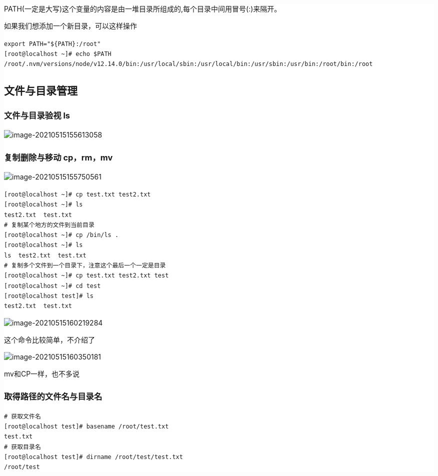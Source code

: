 PATH(一定是大写)这个变量的内容是由一堆目录所组成的,每个目录中间用冒号(:)来隔开。

如果我们想添加一个新目录，可以这样操作

```shell
export PATH="${PATH}:/root"
[root@localhost ~]# echo $PATH
/root/.nvm/versions/node/v12.14.0/bin:/usr/local/sbin:/usr/local/bin:/usr/sbin:/usr/bin:/root/bin:/root
```

## 文件与目录管理

### 文件与目录验视 ls

![image-20210515155613058](https://img.xiaoyou66.com/2021/05/15/95408bcceb1cf.png)

### 复制删除与移动 cp，rm，mv

![image-20210515155750561](https://img.xiaoyou66.com/2021/05/15/193a3fd4a0fe7.png)

```shell
[root@localhost ~]# cp test.txt test2.txt 
[root@localhost ~]# ls
test2.txt  test.txt
# 复制某个地方的文件到当前目录
[root@localhost ~]# cp /bin/ls .
[root@localhost ~]# ls
ls  test2.txt  test.txt
# 复制多个文件到一个目录下，注意这个最后一个一定是目录
[root@localhost ~]# cp test.txt test2.txt test
[root@localhost ~]# cd test
[root@localhost test]# ls
test2.txt  test.txt
```

![image-20210515160219284](https://img.xiaoyou66.com/2021/05/15/c619afd4fb2e3.png)

这个命令比较简单，不介绍了

![image-20210515160350181](https://img.xiaoyou66.com/2021/05/15/499013db2d216.png)

mv和CP一样，也不多说

### 取得路径的文件名与目录名

```shell
# 获取文件名
[root@localhost test]# basename /root/test.txt 
test.txt
# 获取目录名
[root@localhost test]# dirname /root/test/test.txt 
/root/test
```
